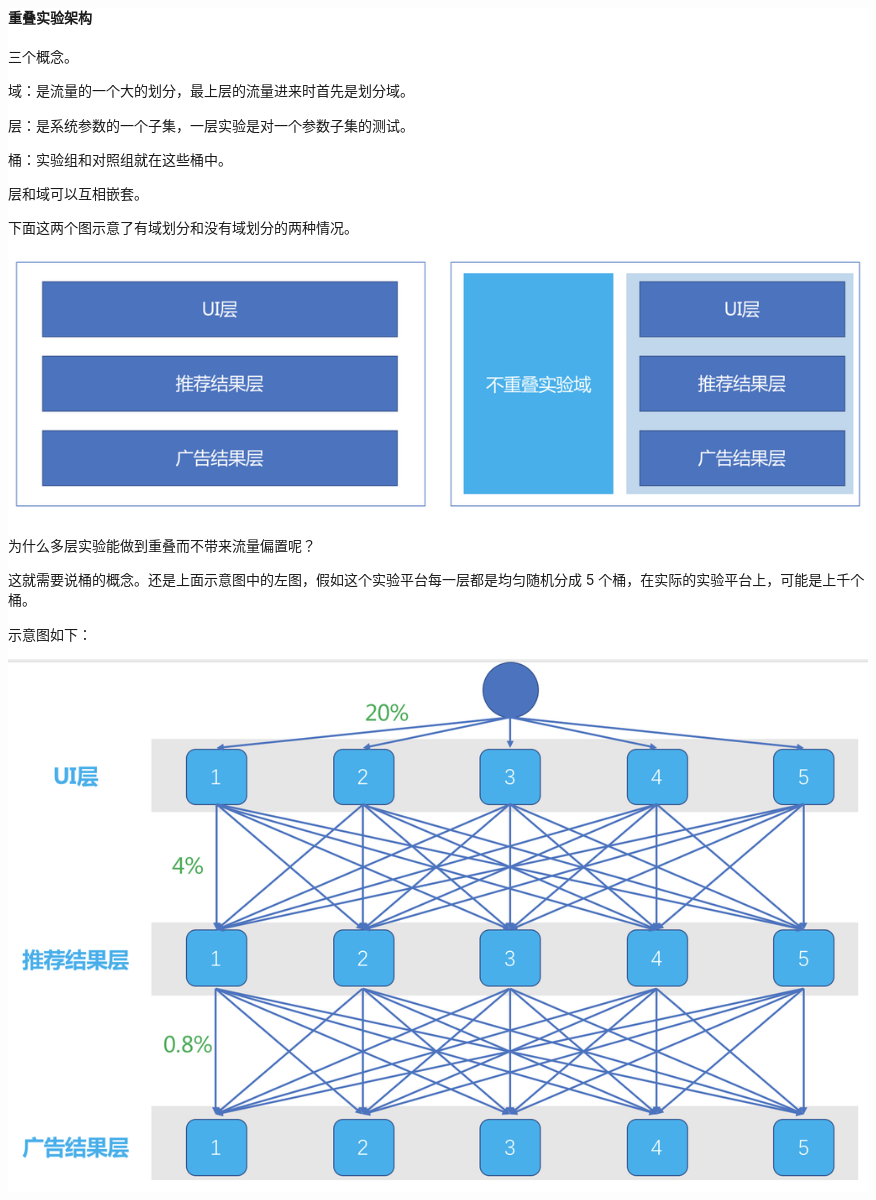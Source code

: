#### 重叠实验架构

三个概念。

域：是流量的一个大的划分，最上层的流量进来时首先是划分域。

层：是系统参数的一个子集，一层实验是对一个参数子集的测试。

桶：实验组和对照组就在这些桶中。

层和域可以互相嵌套。

下面这两个图示意了有域划分和没有域划分的两种情况。

![](images\层和域嵌套.png)

为什么多层实验能做到重叠而不带来流量偏置呢？

这就需要说桶的概念。还是上面示意图中的左图，假如这个实验平台每一层都是均匀随机分成 5 个桶，在实际的实验平台上，可能是上千个桶。

示意图如下：

![](images\桶.png)
